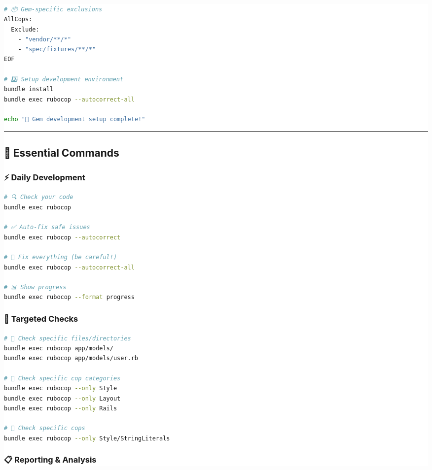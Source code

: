 ```bash
# 📦 Gem-specific exclusions
AllCops:
  Exclude:
    - "vendor/**/*"
    - "spec/fixtures/**/*"
EOF

# 3️⃣ Setup development environment
bundle install
bundle exec rubocop --autocorrect-all

echo "💎 Gem development setup complete!"
```

---

## 🔧 Essential Commands

### ⚡ **Daily Development**

```bash
# 🔍 Check your code  
bundle exec rubocop

# ✅ Auto-fix safe issues
bundle exec rubocop --autocorrect

# 🚀 Fix everything (be careful!)
bundle exec rubocop --autocorrect-all

# 📊 Show progress  
bundle exec rubocop --format progress
```

### 🎯 **Targeted Checks**

```bash
# 📁 Check specific files/directories
bundle exec rubocop app/models/
bundle exec rubocop app/models/user.rb

# 🎪 Check specific cop categories
bundle exec rubocop --only Style
bundle exec rubocop --only Layout
bundle exec rubocop --only Rails

# 🎯 Check specific cops
bundle exec rubocop --only Style/StringLiterals
```

### 📋 **Reporting & Analysis**
